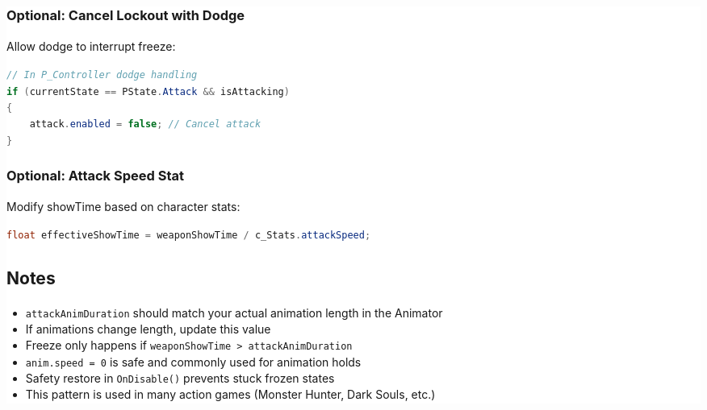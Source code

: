 ### Optional: Cancel Lockout with Dodge
Allow dodge to interrupt freeze:
```csharp
// In P_Controller dodge handling
if (currentState == PState.Attack && isAttacking)
{
    attack.enabled = false; // Cancel attack
}
```

### Optional: Attack Speed Stat
Modify showTime based on character stats:
```csharp
float effectiveShowTime = weaponShowTime / c_Stats.attackSpeed;
```

## Notes

- `attackAnimDuration` should match your actual animation length in the Animator
- If animations change length, update this value
- Freeze only happens if `weaponShowTime > attackAnimDuration`
- `anim.speed = 0` is safe and commonly used for animation holds
- Safety restore in `OnDisable()` prevents stuck frozen states
- This pattern is used in many action games (Monster Hunter, Dark Souls, etc.)
